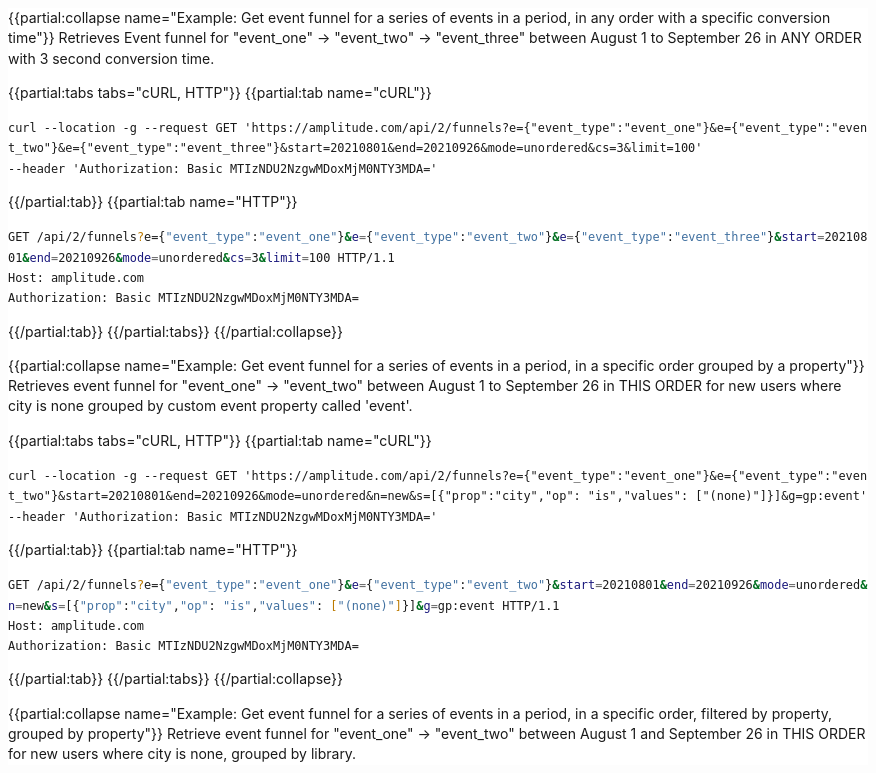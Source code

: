 {{partial:collapse name="Example: Get event funnel for a series of events in a period, in any order with a specific conversion time"}}
Retrieves Event funnel for "event_one" -> "event_two" -> "event_three" between August 1 to September 26 in ANY ORDER with 3 second conversion time.

{{partial:tabs tabs="cURL, HTTP"}}
{{partial:tab name="cURL"}}
```curl
curl --location -g --request GET 'https://amplitude.com/api/2/funnels?e={"event_type":"event_one"}&e={"event_type":"event_two"}&e={"event_type":"event_three"}&start=20210801&end=20210926&mode=unordered&cs=3&limit=100'
--header 'Authorization: Basic MTIzNDU2NzgwMDoxMjM0NTY3MDA='
```
{{/partial:tab}}
{{partial:tab name="HTTP"}}
```bash
GET /api/2/funnels?e={"event_type":"event_one"}&e={"event_type":"event_two"}&e={"event_type":"event_three"}&start=20210801&end=20210926&mode=unordered&cs=3&limit=100 HTTP/1.1
Host: amplitude.com
Authorization: Basic MTIzNDU2NzgwMDoxMjM0NTY3MDA=
```
{{/partial:tab}}
{{/partial:tabs}}
{{/partial:collapse}}

{{partial:collapse name="Example: Get event funnel for a series of events in a period, in a specific order grouped by a property"}}
Retrieves event funnel for "event_one" -> "event_two" between August 1 to September 26 in THIS ORDER for new users where city is none grouped by custom event property called 'event'.

{{partial:tabs tabs="cURL, HTTP"}}
{{partial:tab name="cURL"}}
```curl
curl --location -g --request GET 'https://amplitude.com/api/2/funnels?e={"event_type":"event_one"}&e={"event_type":"event_two"}&start=20210801&end=20210926&mode=unordered&n=new&s=[{"prop":"city","op": "is","values": ["(none)"]}]&g=gp:event'
--header 'Authorization: Basic MTIzNDU2NzgwMDoxMjM0NTY3MDA='
```
{{/partial:tab}}
{{partial:tab name="HTTP"}}
```bash
GET /api/2/funnels?e={"event_type":"event_one"}&e={"event_type":"event_two"}&start=20210801&end=20210926&mode=unordered&n=new&s=[{"prop":"city","op": "is","values": ["(none)"]}]&g=gp:event HTTP/1.1
Host: amplitude.com
Authorization: Basic MTIzNDU2NzgwMDoxMjM0NTY3MDA=
```
{{/partial:tab}}
{{/partial:tabs}}
{{/partial:collapse}}

{{partial:collapse name="Example: Get event funnel for a series of events in a period, in a specific order, filtered by property, grouped by property"}}
Retrieve event funnel for "event_one" -> "event_two" between August 1 and September 26 in THIS ORDER for new users where city is none, grouped by library.
